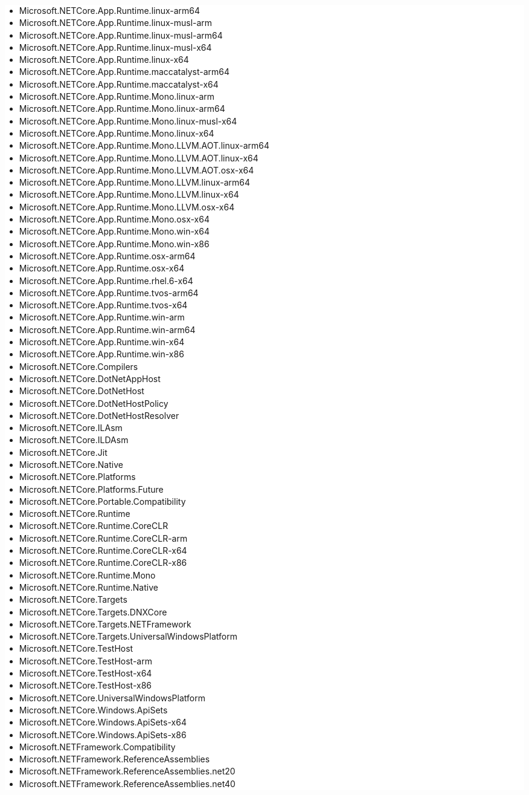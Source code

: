 * Microsoft.NETCore.App.Runtime.linux-arm64
* Microsoft.NETCore.App.Runtime.linux-musl-arm
* Microsoft.NETCore.App.Runtime.linux-musl-arm64
* Microsoft.NETCore.App.Runtime.linux-musl-x64
* Microsoft.NETCore.App.Runtime.linux-x64
* Microsoft.NETCore.App.Runtime.maccatalyst-arm64
* Microsoft.NETCore.App.Runtime.maccatalyst-x64
* Microsoft.NETCore.App.Runtime.Mono.linux-arm
* Microsoft.NETCore.App.Runtime.Mono.linux-arm64
* Microsoft.NETCore.App.Runtime.Mono.linux-musl-x64
* Microsoft.NETCore.App.Runtime.Mono.linux-x64
* Microsoft.NETCore.App.Runtime.Mono.LLVM.AOT.linux-arm64
* Microsoft.NETCore.App.Runtime.Mono.LLVM.AOT.linux-x64
* Microsoft.NETCore.App.Runtime.Mono.LLVM.AOT.osx-x64
* Microsoft.NETCore.App.Runtime.Mono.LLVM.linux-arm64
* Microsoft.NETCore.App.Runtime.Mono.LLVM.linux-x64
* Microsoft.NETCore.App.Runtime.Mono.LLVM.osx-x64
* Microsoft.NETCore.App.Runtime.Mono.osx-x64
* Microsoft.NETCore.App.Runtime.Mono.win-x64
* Microsoft.NETCore.App.Runtime.Mono.win-x86
* Microsoft.NETCore.App.Runtime.osx-arm64
* Microsoft.NETCore.App.Runtime.osx-x64
* Microsoft.NETCore.App.Runtime.rhel.6-x64
* Microsoft.NETCore.App.Runtime.tvos-arm64
* Microsoft.NETCore.App.Runtime.tvos-x64
* Microsoft.NETCore.App.Runtime.win-arm
* Microsoft.NETCore.App.Runtime.win-arm64
* Microsoft.NETCore.App.Runtime.win-x64
* Microsoft.NETCore.App.Runtime.win-x86
* Microsoft.NETCore.Compilers
* Microsoft.NETCore.DotNetAppHost
* Microsoft.NETCore.DotNetHost
* Microsoft.NETCore.DotNetHostPolicy
* Microsoft.NETCore.DotNetHostResolver
* Microsoft.NETCore.ILAsm
* Microsoft.NETCore.ILDAsm
* Microsoft.NETCore.Jit
* Microsoft.NETCore.Native
* Microsoft.NETCore.Platforms
* Microsoft.NETCore.Platforms.Future
* Microsoft.NETCore.Portable.Compatibility
* Microsoft.NETCore.Runtime
* Microsoft.NETCore.Runtime.CoreCLR
* Microsoft.NETCore.Runtime.CoreCLR-arm
* Microsoft.NETCore.Runtime.CoreCLR-x64
* Microsoft.NETCore.Runtime.CoreCLR-x86
* Microsoft.NETCore.Runtime.Mono
* Microsoft.NETCore.Runtime.Native
* Microsoft.NETCore.Targets
* Microsoft.NETCore.Targets.DNXCore
* Microsoft.NETCore.Targets.NETFramework
* Microsoft.NETCore.Targets.UniversalWindowsPlatform
* Microsoft.NETCore.TestHost
* Microsoft.NETCore.TestHost-arm
* Microsoft.NETCore.TestHost-x64
* Microsoft.NETCore.TestHost-x86
* Microsoft.NETCore.UniversalWindowsPlatform
* Microsoft.NETCore.Windows.ApiSets
* Microsoft.NETCore.Windows.ApiSets-x64
* Microsoft.NETCore.Windows.ApiSets-x86
* Microsoft.NETFramework.Compatibility
* Microsoft.NETFramework.ReferenceAssemblies
* Microsoft.NETFramework.ReferenceAssemblies.net20
* Microsoft.NETFramework.ReferenceAssemblies.net40
